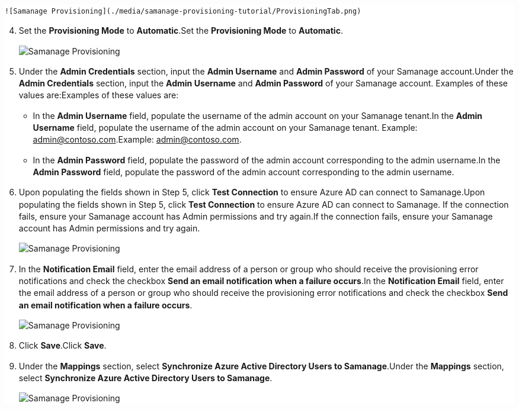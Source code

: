     ![Samanage Provisioning](./media/samanage-provisioning-tutorial/ProvisioningTab.png)

4. <span data-ttu-id="1e4a6-148">Set the **Provisioning Mode** to **Automatic**.</span><span class="sxs-lookup"><span data-stu-id="1e4a6-148">Set the **Provisioning Mode** to **Automatic**.</span></span>

    ![Samanage Provisioning](./media/samanage-provisioning-tutorial/ProvisioningCredentials.png)

5. <span data-ttu-id="1e4a6-150">Under the **Admin Credentials** section, input the **Admin Username** and **Admin Password** of your Samanage account.</span><span class="sxs-lookup"><span data-stu-id="1e4a6-150">Under the **Admin Credentials** section, input the **Admin Username** and **Admin Password** of your Samanage account.</span></span> <span data-ttu-id="1e4a6-151">Examples of these values are:</span><span class="sxs-lookup"><span data-stu-id="1e4a6-151">Examples of these values are:</span></span>

    *   <span data-ttu-id="1e4a6-152">In the **Admin Username** field, populate the username of the admin account on your Samanage tenant.</span><span class="sxs-lookup"><span data-stu-id="1e4a6-152">In the **Admin Username** field, populate the username of the admin account on your Samanage tenant.</span></span> <span data-ttu-id="1e4a6-153">Example: admin@contoso.com.</span><span class="sxs-lookup"><span data-stu-id="1e4a6-153">Example: admin@contoso.com.</span></span>

    *   <span data-ttu-id="1e4a6-154">In the **Admin Password** field, populate the password of the admin account corresponding to the admin username.</span><span class="sxs-lookup"><span data-stu-id="1e4a6-154">In the **Admin Password** field, populate the password of the admin account corresponding to the admin username.</span></span>

6. <span data-ttu-id="1e4a6-155">Upon populating the fields shown in Step 5, click **Test Connection** to ensure Azure AD can connect to Samanage.</span><span class="sxs-lookup"><span data-stu-id="1e4a6-155">Upon populating the fields shown in Step 5, click **Test Connection** to ensure Azure AD can connect to Samanage.</span></span> <span data-ttu-id="1e4a6-156">If the connection fails, ensure your Samanage account has Admin permissions and try again.</span><span class="sxs-lookup"><span data-stu-id="1e4a6-156">If the connection fails, ensure your Samanage account has Admin permissions and try again.</span></span>

    ![Samanage Provisioning](./media/samanage-provisioning-tutorial/TestConnection.png)

7. <span data-ttu-id="1e4a6-158">In the **Notification Email** field, enter the email address of a person or group who should receive the provisioning error notifications and check the checkbox **Send an email notification when a failure occurs**.</span><span class="sxs-lookup"><span data-stu-id="1e4a6-158">In the **Notification Email** field, enter the email address of a person or group who should receive the provisioning error notifications and check the checkbox **Send an email notification when a failure occurs**.</span></span>

    ![Samanage Provisioning](./media/samanage-provisioning-tutorial/EmailNotification.png)

8. <span data-ttu-id="1e4a6-160">Click **Save**.</span><span class="sxs-lookup"><span data-stu-id="1e4a6-160">Click **Save**.</span></span>

9. <span data-ttu-id="1e4a6-161">Under the **Mappings** section, select **Synchronize Azure Active Directory Users to Samanage**.</span><span class="sxs-lookup"><span data-stu-id="1e4a6-161">Under the **Mappings** section, select **Synchronize Azure Active Directory Users to Samanage**.</span></span>

    ![Samanage Provisioning](./media/samanage-provisioning-tutorial/UserMappings.png)
